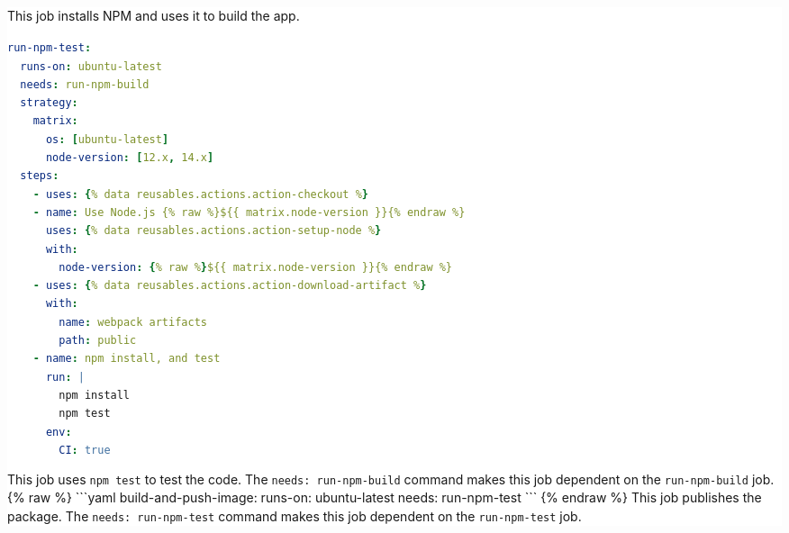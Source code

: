 </td>
<td>
  This job installs NPM and uses it to build the app.
</td>
</tr>

<tr>
<td>

```yaml
run-npm-test:
  runs-on: ubuntu-latest
  needs: run-npm-build
  strategy:
    matrix:
      os: [ubuntu-latest]
      node-version: [12.x, 14.x]
  steps:
    - uses: {% data reusables.actions.action-checkout %}
    - name: Use Node.js {% raw %}${{ matrix.node-version }}{% endraw %}
      uses: {% data reusables.actions.action-setup-node %}
      with:
        node-version: {% raw %}${{ matrix.node-version }}{% endraw %}
    - uses: {% data reusables.actions.action-download-artifact %}
      with:
        name: webpack artifacts
        path: public
    - name: npm install, and test
      run: |
        npm install
        npm test
      env:
        CI: true
```

</td>
<td>
  This job uses <code>npm test</code> to test the code. The <code>needs: run-npm-build</code> command makes this job dependent on the <code>run-npm-build</code> job.
</td>
</tr>

<tr>
<td>
{% raw %}
```yaml
build-and-push-image:
  runs-on: ubuntu-latest
  needs: run-npm-test
```
{% endraw %}
</td>
<td>
  This job publishes the package. The <code>needs: run-npm-test</code> command makes this job dependent on the <code>run-npm-test</code> job.
</td>
</tr>
